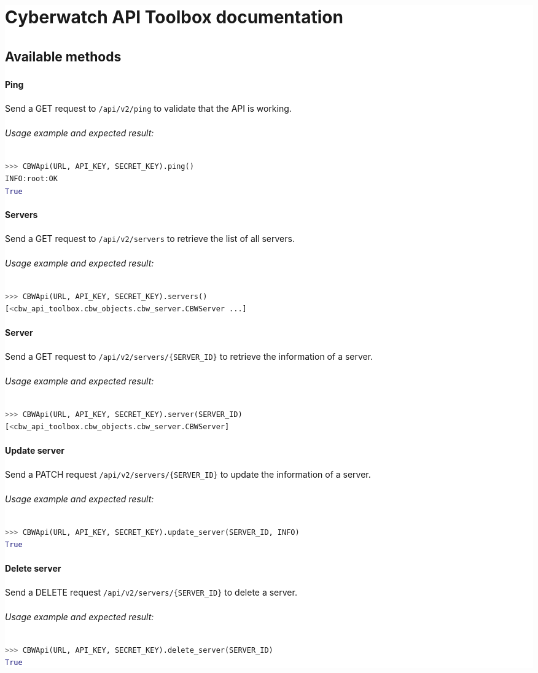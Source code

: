 # Cyberwatch API Toolbox documentation

## Available methods

#### Ping

Send a GET request to `/api/v2/ping` to validate that the API is working.

###### Usage example and expected result:

```python
>>> CBWApi(URL, API_KEY, SECRET_KEY).ping()
INFO:root:OK
True
```

#### Servers

Send a GET request to `/api/v2/servers` to retrieve the list of all servers.

###### Usage example and expected result:

```python
>>> CBWApi(URL, API_KEY, SECRET_KEY).servers()
[<cbw_api_toolbox.cbw_objects.cbw_server.CBWServer ...]
```

#### Server

Send a GET request to `/api/v2/servers/{SERVER_ID}` to retrieve the information of a server.

###### Usage example and expected result:

```python
>>> CBWApi(URL, API_KEY, SECRET_KEY).server(SERVER_ID)
[<cbw_api_toolbox.cbw_objects.cbw_server.CBWServer]
```

#### Update server

Send a PATCH request  `/api/v2/servers/{SERVER_ID}` to update the information of a server.

###### Usage example and expected result:

```python
>>> CBWApi(URL, API_KEY, SECRET_KEY).update_server(SERVER_ID, INFO)
True
```

#### Delete server

Send a DELETE request `/api/v2/servers/{SERVER_ID}` to delete a server.

###### Usage example and expected result:

```python
>>> CBWApi(URL, API_KEY, SECRET_KEY).delete_server(SERVER_ID)
True
```
